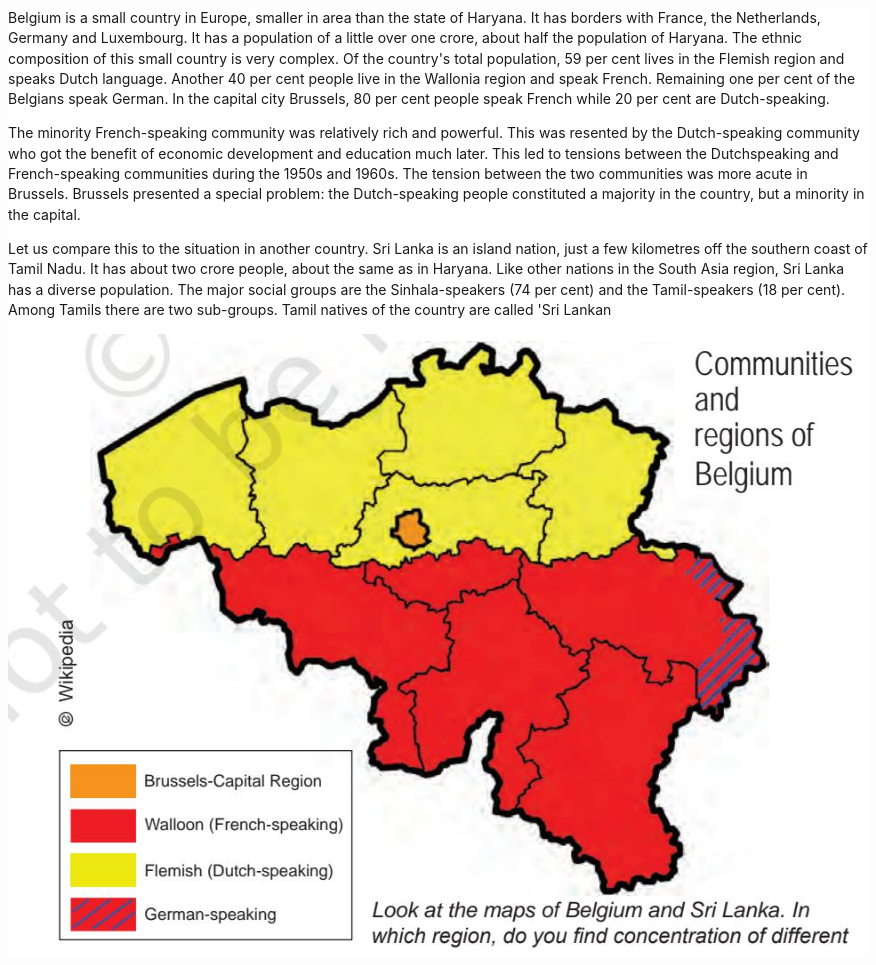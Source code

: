 Belgium is a small country in Europe, smaller in area than the state of Haryana. It has borders with France, the Netherlands, Germany and Luxembourg. It has a population of a little over one crore, about half the population of Haryana. The ethnic composition of this small country is very complex. Of the country's total population, 59 per cent lives in the Flemish region and speaks Dutch language. Another 40 per cent people live in the Wallonia region and speak French. Remaining one per cent of the Belgians speak German. In the capital city Brussels, 80 per cent people speak French while 20 per cent are Dutch-speaking.

The minority French-speaking community was relatively rich and powerful. This was resented by the Dutch-speaking community who got the benefit of economic development and education much later. This led to tensions between the Dutchspeaking and French-speaking communities during the 1950s and 1960s. The tension between the two communities was more acute in Brussels. Brussels presented a special problem: the Dutch-speaking people constituted a majority in the country, but a minority in the capital.

Let us compare this to the situation in another country. Sri Lanka is an island nation, just a few kilometres off the southern coast of Tamil Nadu. It has about two crore people, about the same as in Haryana. Like other nations in the South Asia region, Sri Lanka has a diverse population. The major social groups are the Sinhala-speakers (74 per cent) and the Tamil-speakers (18 per cent). Among Tamils there are two sub-groups. Tamil natives of the country are called 'Sri Lankan

![](_page_1_Figure_7.jpeg)
